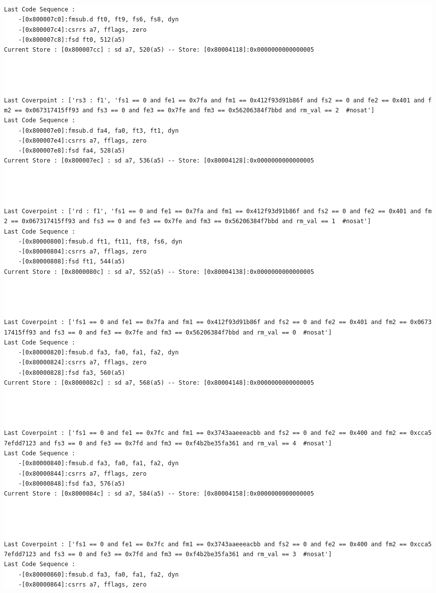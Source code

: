 ```
Last Code Sequence : 
	-[0x800007c0]:fmsub.d ft0, ft9, fs6, fs8, dyn
	-[0x800007c4]:csrrs a7, fflags, zero
	-[0x800007c8]:fsd ft0, 512(a5)
Current Store : [0x800007cc] : sd a7, 520(a5) -- Store: [0x80004118]:0x0000000000000005




Last Coverpoint : ['rs3 : f1', 'fs1 == 0 and fe1 == 0x7fa and fm1 == 0x412f93d91b86f and fs2 == 0 and fe2 == 0x401 and fm2 == 0x067317415ff93 and fs3 == 0 and fe3 == 0x7fe and fm3 == 0x56206384f7bbd and rm_val == 2  #nosat']
Last Code Sequence : 
	-[0x800007e0]:fmsub.d fa4, fa0, ft3, ft1, dyn
	-[0x800007e4]:csrrs a7, fflags, zero
	-[0x800007e8]:fsd fa4, 528(a5)
Current Store : [0x800007ec] : sd a7, 536(a5) -- Store: [0x80004128]:0x0000000000000005




Last Coverpoint : ['rd : f1', 'fs1 == 0 and fe1 == 0x7fa and fm1 == 0x412f93d91b86f and fs2 == 0 and fe2 == 0x401 and fm2 == 0x067317415ff93 and fs3 == 0 and fe3 == 0x7fe and fm3 == 0x56206384f7bbd and rm_val == 1  #nosat']
Last Code Sequence : 
	-[0x80000800]:fmsub.d ft1, ft11, ft8, fs6, dyn
	-[0x80000804]:csrrs a7, fflags, zero
	-[0x80000808]:fsd ft1, 544(a5)
Current Store : [0x8000080c] : sd a7, 552(a5) -- Store: [0x80004138]:0x0000000000000005




Last Coverpoint : ['fs1 == 0 and fe1 == 0x7fa and fm1 == 0x412f93d91b86f and fs2 == 0 and fe2 == 0x401 and fm2 == 0x067317415ff93 and fs3 == 0 and fe3 == 0x7fe and fm3 == 0x56206384f7bbd and rm_val == 0  #nosat']
Last Code Sequence : 
	-[0x80000820]:fmsub.d fa3, fa0, fa1, fa2, dyn
	-[0x80000824]:csrrs a7, fflags, zero
	-[0x80000828]:fsd fa3, 560(a5)
Current Store : [0x8000082c] : sd a7, 568(a5) -- Store: [0x80004148]:0x0000000000000005




Last Coverpoint : ['fs1 == 0 and fe1 == 0x7fc and fm1 == 0x3743aaeeeacbb and fs2 == 0 and fe2 == 0x400 and fm2 == 0xcca57efdd7123 and fs3 == 0 and fe3 == 0x7fd and fm3 == 0xf4b2be35fa361 and rm_val == 4  #nosat']
Last Code Sequence : 
	-[0x80000840]:fmsub.d fa3, fa0, fa1, fa2, dyn
	-[0x80000844]:csrrs a7, fflags, zero
	-[0x80000848]:fsd fa3, 576(a5)
Current Store : [0x8000084c] : sd a7, 584(a5) -- Store: [0x80004158]:0x0000000000000005




Last Coverpoint : ['fs1 == 0 and fe1 == 0x7fc and fm1 == 0x3743aaeeeacbb and fs2 == 0 and fe2 == 0x400 and fm2 == 0xcca57efdd7123 and fs3 == 0 and fe3 == 0x7fd and fm3 == 0xf4b2be35fa361 and rm_val == 3  #nosat']
Last Code Sequence : 
	-[0x80000860]:fmsub.d fa3, fa0, fa1, fa2, dyn
	-[0x80000864]:csrrs a7, fflags, zero
```